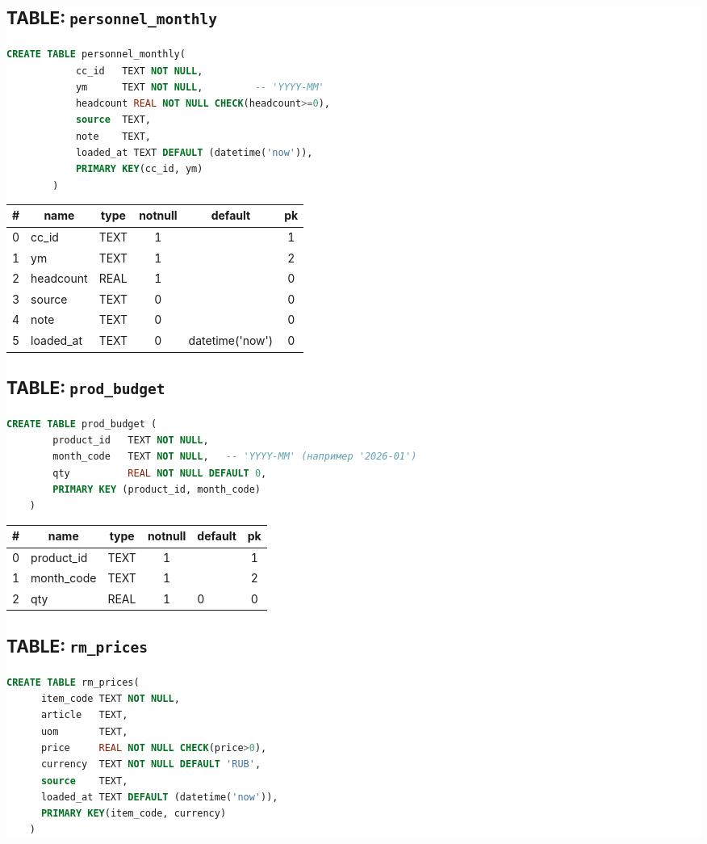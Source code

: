 ## TABLE: `personnel_monthly`
```sql
CREATE TABLE personnel_monthly(
            cc_id   TEXT NOT NULL,
            ym      TEXT NOT NULL,         -- 'YYYY-MM'
            headcount REAL NOT NULL CHECK(headcount>=0),
            source  TEXT,
            note    TEXT,
            loaded_at TEXT DEFAULT (datetime('now')),
            PRIMARY KEY(cc_id, ym)
        )
```

| # | name | type | notnull | default | pk |
|---:|------|------|:------:|---------|:--:|
| 0 | cc_id | TEXT | 1 |  | 1 |
| 1 | ym | TEXT | 1 |  | 2 |
| 2 | headcount | REAL | 1 |  | 0 |
| 3 | source | TEXT | 0 |  | 0 |
| 4 | note | TEXT | 0 |  | 0 |
| 5 | loaded_at | TEXT | 0 | datetime('now') | 0 |

## TABLE: `prod_budget`
```sql
CREATE TABLE prod_budget (
        product_id   TEXT NOT NULL,
        month_code   TEXT NOT NULL,   -- 'YYYY-MM' (например '2026-01')
        qty          REAL NOT NULL DEFAULT 0,
        PRIMARY KEY (product_id, month_code)
    )
```

| # | name | type | notnull | default | pk |
|---:|------|------|:------:|---------|:--:|
| 0 | product_id | TEXT | 1 |  | 1 |
| 1 | month_code | TEXT | 1 |  | 2 |
| 2 | qty | REAL | 1 | 0 | 0 |

## TABLE: `rm_prices`
```sql
CREATE TABLE rm_prices(
      item_code TEXT NOT NULL,
      article   TEXT,
      uom       TEXT,
      price     REAL NOT NULL CHECK(price>0),
      currency  TEXT NOT NULL DEFAULT 'RUB',
      source    TEXT,
      loaded_at TEXT DEFAULT (datetime('now')),
      PRIMARY KEY(item_code, currency)
    )
```
